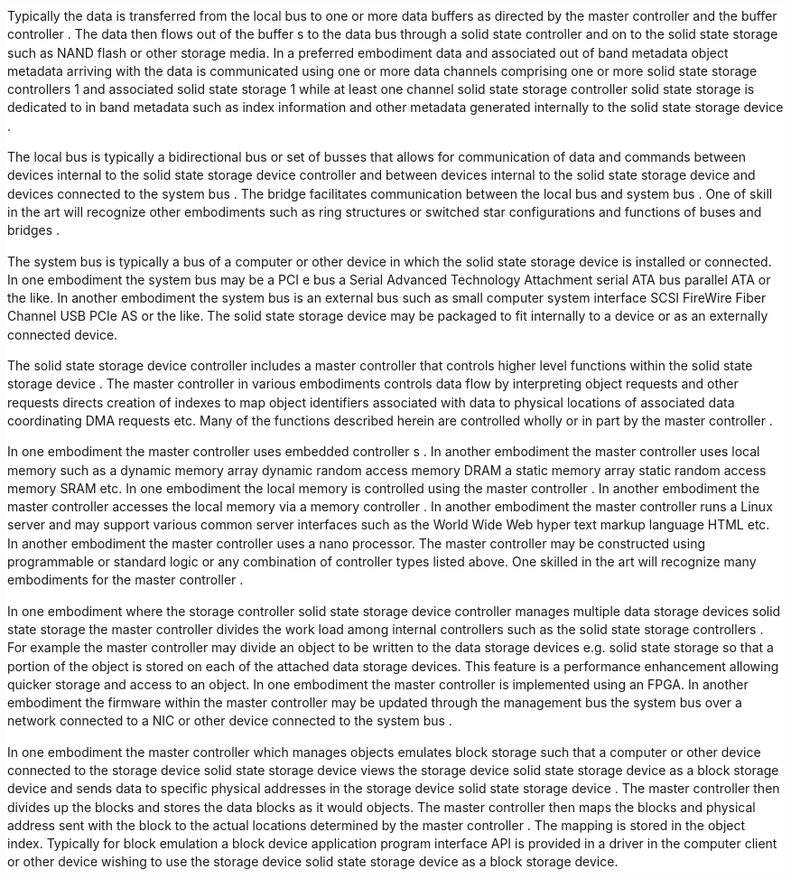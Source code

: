 Typically the data is transferred from the local bus to one or more data buffers as directed by the master controller and the buffer controller . The data then flows out of the buffer s to the data bus through a solid state controller and on to the solid state storage such as NAND flash or other storage media. In a preferred embodiment data and associated out of band metadata object metadata arriving with the data is communicated using one or more data channels comprising one or more solid state storage controllers 1 and associated solid state storage 1 while at least one channel solid state storage controller solid state storage is dedicated to in band metadata such as index information and other metadata generated internally to the solid state storage device .

The local bus is typically a bidirectional bus or set of busses that allows for communication of data and commands between devices internal to the solid state storage device controller and between devices internal to the solid state storage device and devices connected to the system bus . The bridge facilitates communication between the local bus and system bus . One of skill in the art will recognize other embodiments such as ring structures or switched star configurations and functions of buses and bridges .

The system bus is typically a bus of a computer or other device in which the solid state storage device is installed or connected. In one embodiment the system bus may be a PCI e bus a Serial Advanced Technology Attachment serial ATA bus parallel ATA or the like. In another embodiment the system bus is an external bus such as small computer system interface SCSI FireWire Fiber Channel USB PCIe AS or the like. The solid state storage device may be packaged to fit internally to a device or as an externally connected device.

The solid state storage device controller includes a master controller that controls higher level functions within the solid state storage device . The master controller in various embodiments controls data flow by interpreting object requests and other requests directs creation of indexes to map object identifiers associated with data to physical locations of associated data coordinating DMA requests etc. Many of the functions described herein are controlled wholly or in part by the master controller .

In one embodiment the master controller uses embedded controller s . In another embodiment the master controller uses local memory such as a dynamic memory array dynamic random access memory DRAM a static memory array static random access memory SRAM etc. In one embodiment the local memory is controlled using the master controller . In another embodiment the master controller accesses the local memory via a memory controller . In another embodiment the master controller runs a Linux server and may support various common server interfaces such as the World Wide Web hyper text markup language HTML etc. In another embodiment the master controller uses a nano processor. The master controller may be constructed using programmable or standard logic or any combination of controller types listed above. One skilled in the art will recognize many embodiments for the master controller .

In one embodiment where the storage controller solid state storage device controller manages multiple data storage devices solid state storage the master controller divides the work load among internal controllers such as the solid state storage controllers . For example the master controller may divide an object to be written to the data storage devices e.g. solid state storage so that a portion of the object is stored on each of the attached data storage devices. This feature is a performance enhancement allowing quicker storage and access to an object. In one embodiment the master controller is implemented using an FPGA. In another embodiment the firmware within the master controller may be updated through the management bus the system bus over a network connected to a NIC or other device connected to the system bus .

In one embodiment the master controller which manages objects emulates block storage such that a computer or other device connected to the storage device solid state storage device views the storage device solid state storage device as a block storage device and sends data to specific physical addresses in the storage device solid state storage device . The master controller then divides up the blocks and stores the data blocks as it would objects. The master controller then maps the blocks and physical address sent with the block to the actual locations determined by the master controller . The mapping is stored in the object index. Typically for block emulation a block device application program interface API is provided in a driver in the computer client or other device wishing to use the storage device solid state storage device as a block storage device.
